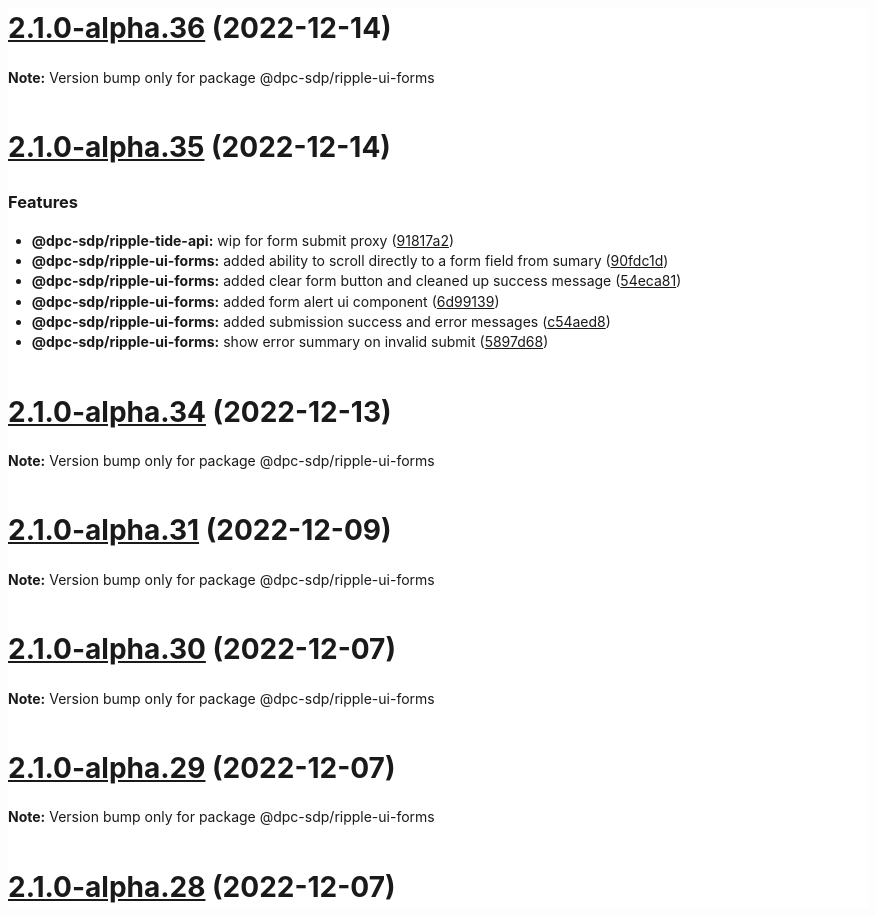 # [2.1.0-alpha.36](https://github.com/dpc-sdp/ripple-framework/compare/v2.1.0-alpha.35...v2.1.0-alpha.36) (2022-12-14)

**Note:** Version bump only for package @dpc-sdp/ripple-ui-forms

# [2.1.0-alpha.35](https://github.com/dpc-sdp/ripple-framework/compare/v2.1.0-alpha.34...v2.1.0-alpha.35) (2022-12-14)

### Features

* **@dpc-sdp/ripple-tide-api:** wip for form submit proxy ([91817a2](https://github.com/dpc-sdp/ripple-framework/commit/91817a2b5752d579b67f1899f55542cec13a02a5))
* **@dpc-sdp/ripple-ui-forms:** added ability to scroll directly to a form field from sumary ([90fdc1d](https://github.com/dpc-sdp/ripple-framework/commit/90fdc1d74b4a38a404ca91cabc5f1513923ebe2d))
* **@dpc-sdp/ripple-ui-forms:** added clear form button and cleaned up success message ([54eca81](https://github.com/dpc-sdp/ripple-framework/commit/54eca81466fd27a7dad225e0a3f03f83e344c78b))
* **@dpc-sdp/ripple-ui-forms:** added form alert ui component ([6d99139](https://github.com/dpc-sdp/ripple-framework/commit/6d99139ad367c65579502efa5621bbaf337fd722))
* **@dpc-sdp/ripple-ui-forms:** added submission success and error messages ([c54aed8](https://github.com/dpc-sdp/ripple-framework/commit/c54aed8d66f39bbe64938caedea6bada54b19b1b))
* **@dpc-sdp/ripple-ui-forms:** show error summary on invalid submit ([5897d68](https://github.com/dpc-sdp/ripple-framework/commit/5897d68161ffd9e28f9364025514f96ed017f1a0))

# [2.1.0-alpha.34](https://github.com/dpc-sdp/ripple-framework/compare/v2.1.0-alpha.33...v2.1.0-alpha.34) (2022-12-13)

**Note:** Version bump only for package @dpc-sdp/ripple-ui-forms

# [2.1.0-alpha.31](https://github.com/dpc-sdp/ripple-framework/compare/v2.1.0-alpha.30...v2.1.0-alpha.31) (2022-12-09)

**Note:** Version bump only for package @dpc-sdp/ripple-ui-forms

# [2.1.0-alpha.30](https://github.com/dpc-sdp/ripple-framework/compare/v2.1.0-alpha.29...v2.1.0-alpha.30) (2022-12-07)

**Note:** Version bump only for package @dpc-sdp/ripple-ui-forms

# [2.1.0-alpha.29](https://github.com/dpc-sdp/ripple-framework/compare/v2.1.0-alpha.28...v2.1.0-alpha.29) (2022-12-07)

**Note:** Version bump only for package @dpc-sdp/ripple-ui-forms

# [2.1.0-alpha.28](https://github.com/dpc-sdp/ripple-framework/compare/v2.1.0-alpha.27...v2.1.0-alpha.28) (2022-12-07)
